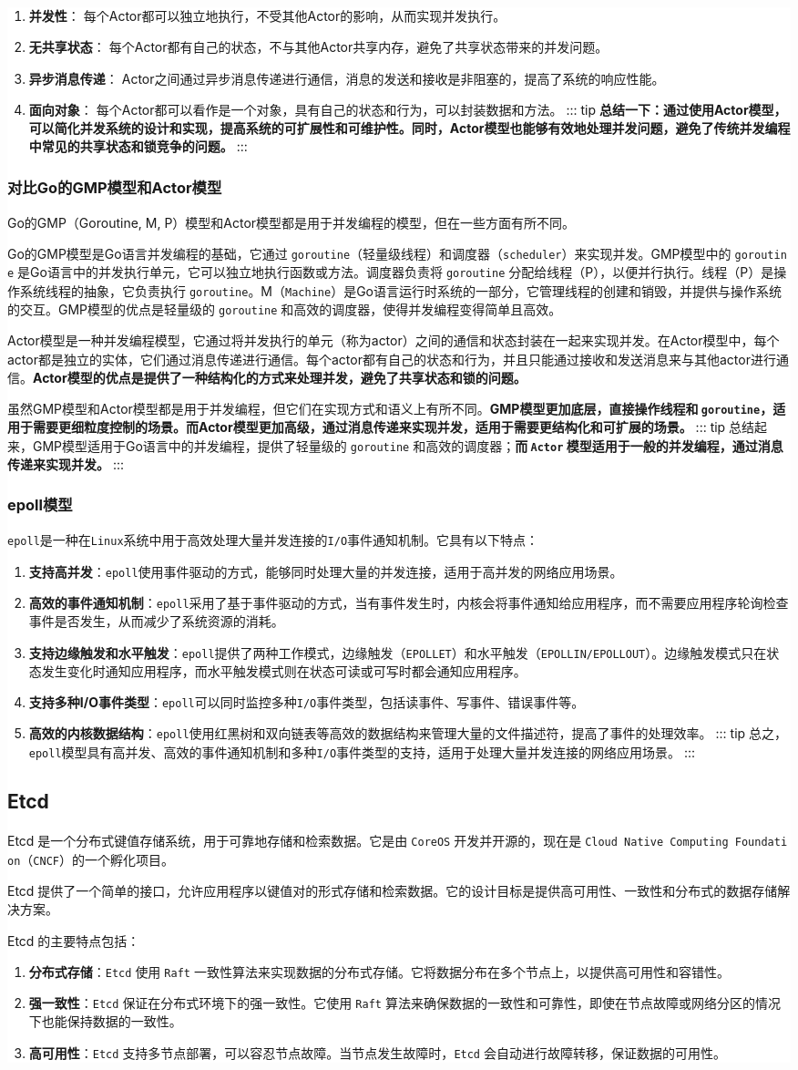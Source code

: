 1. **并发性**： 每个Actor都可以独立地执行，不受其他Actor的影响，从而实现并发执行。

2. **无共享状态**： 每个Actor都有自己的状态，不与其他Actor共享内存，避免了共享状态带来的并发问题。

3. **异步消息传递**： Actor之间通过异步消息传递进行通信，消息的发送和接收是非阻塞的，提高了系统的响应性能。

4. **面向对象**： 每个Actor都可以看作是一个对象，具有自己的状态和行为，可以封装数据和方法。
::: tip
**总结一下：通过使用Actor模型，可以简化并发系统的设计和实现，提高系统的可扩展性和可维护性。同时，Actor模型也能够有效地处理并发问题，避免了传统并发编程中常见的共享状态和锁竞争的问题。**
:::

### 对比Go的GMP模型和Actor模型
Go的GMP（Goroutine, M, P）模型和Actor模型都是用于并发编程的模型，但在一些方面有所不同。

Go的GMP模型是Go语言并发编程的基础，它通过 `goroutine`（轻量级线程）和调度器（`scheduler`）来实现并发。GMP模型中的 `goroutine` 是Go语言中的并发执行单元，它可以独立地执行函数或方法。调度器负责将 `goroutine` 分配给线程（P），以便并行执行。线程（P）是操作系统线程的抽象，它负责执行 `goroutine`。M（`Machine`）是Go语言运行时系统的一部分，它管理线程的创建和销毁，并提供与操作系统的交互。GMP模型的优点是轻量级的 `goroutine` 和高效的调度器，使得并发编程变得简单且高效。

Actor模型是一种并发编程模型，它通过将并发执行的单元（称为actor）之间的通信和状态封装在一起来实现并发。在Actor模型中，每个actor都是独立的实体，它们通过消息传递进行通信。每个actor都有自己的状态和行为，并且只能通过接收和发送消息来与其他actor进行通信。**Actor模型的优点是提供了一种结构化的方式来处理并发，避免了共享状态和锁的问题。**

虽然GMP模型和Actor模型都是用于并发编程，但它们在实现方式和语义上有所不同。**GMP模型更加底层，直接操作线程和 `goroutine`，适用于需要更细粒度控制的场景。而Actor模型更加高级，通过消息传递来实现并发，适用于需要更结构化和可扩展的场景。**
::: tip
总结起来，GMP模型适用于Go语言中的并发编程，提供了轻量级的 `goroutine` 和高效的调度器；**而 `Actor` 模型适用于一般的并发编程，通过消息传递来实现并发。**
:::

### epoll模型
`epoll`是一种在`Linux`系统中用于高效处理大量并发连接的`I/O`事件通知机制。它具有以下特点：

1. **支持高并发**：`epoll`使用事件驱动的方式，能够同时处理大量的并发连接，适用于高并发的网络应用场景。

2. **高效的事件通知机制**：`epoll`采用了基于事件驱动的方式，当有事件发生时，内核会将事件通知给应用程序，而不需要应用程序轮询检查事件是否发生，从而减少了系统资源的消耗。

3. **支持边缘触发和水平触发**：`epoll`提供了两种工作模式，边缘触发（`EPOLLET`）和水平触发（`EPOLLIN/EPOLLOUT`）。边缘触发模式只在状态发生变化时通知应用程序，而水平触发模式则在状态可读或可写时都会通知应用程序。

4. **支持多种I/O事件类型**：`epoll`可以同时监控多种`I/O`事件类型，包括读事件、写事件、错误事件等。

5. **高效的内核数据结构**：`epoll`使用红黑树和双向链表等高效的数据结构来管理大量的文件描述符，提高了事件的处理效率。
::: tip
总之，`epoll`模型具有高并发、高效的事件通知机制和多种`I/O`事件类型的支持，适用于处理大量并发连接的网络应用场景。
:::

## Etcd
Etcd 是一个分布式键值存储系统，用于可靠地存储和检索数据。它是由 `CoreOS` 开发并开源的，现在是 `Cloud Native Computing Foundation`（`CNCF`）的一个孵化项目。

Etcd 提供了一个简单的接口，允许应用程序以键值对的形式存储和检索数据。它的设计目标是提供高可用性、一致性和分布式的数据存储解决方案。

Etcd 的主要特点包括：

1. **分布式存储**：`Etcd` 使用 `Raft` 一致性算法来实现数据的分布式存储。它将数据分布在多个节点上，以提供高可用性和容错性。

2. **强一致性**：`Etcd` 保证在分布式环境下的强一致性。它使用 `Raft` 算法来确保数据的一致性和可靠性，即使在节点故障或网络分区的情况下也能保持数据的一致性。

3. **高可用性**：`Etcd` 支持多节点部署，可以容忍节点故障。当节点发生故障时，`Etcd` 会自动进行故障转移，保证数据的可用性。
